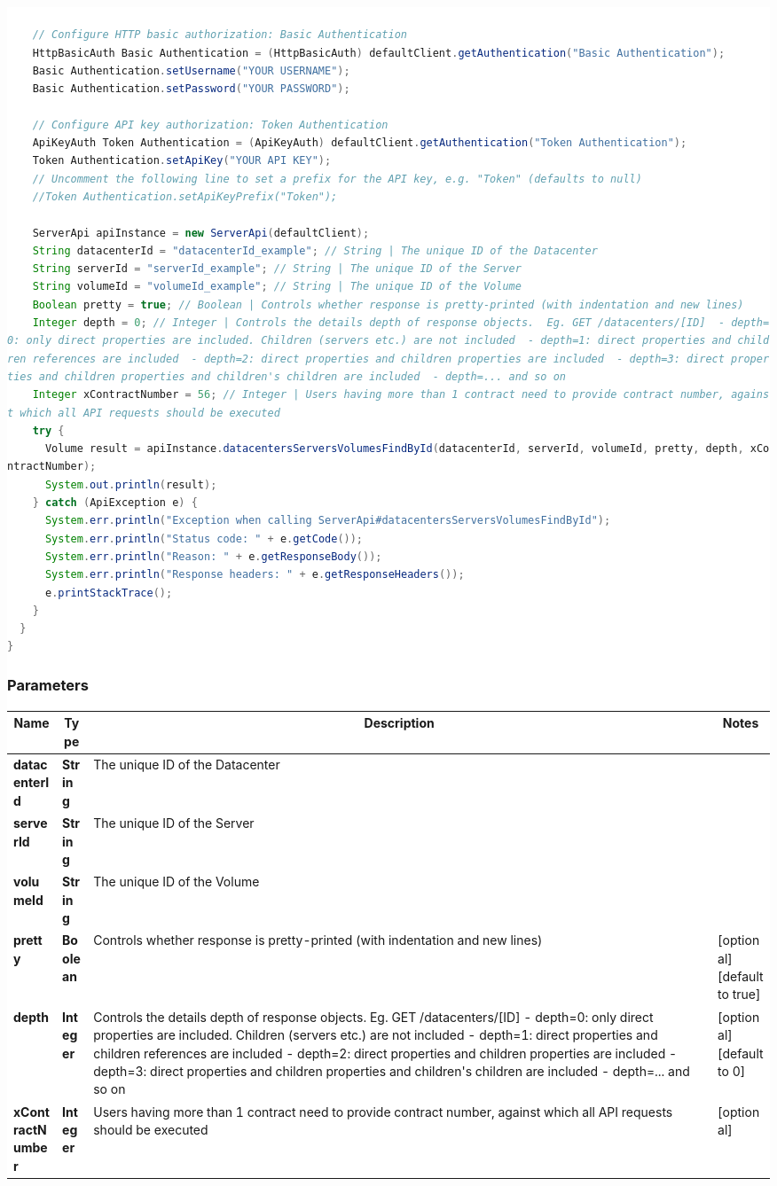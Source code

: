 ```java
    
    // Configure HTTP basic authorization: Basic Authentication
    HttpBasicAuth Basic Authentication = (HttpBasicAuth) defaultClient.getAuthentication("Basic Authentication");
    Basic Authentication.setUsername("YOUR USERNAME");
    Basic Authentication.setPassword("YOUR PASSWORD");

    // Configure API key authorization: Token Authentication
    ApiKeyAuth Token Authentication = (ApiKeyAuth) defaultClient.getAuthentication("Token Authentication");
    Token Authentication.setApiKey("YOUR API KEY");
    // Uncomment the following line to set a prefix for the API key, e.g. "Token" (defaults to null)
    //Token Authentication.setApiKeyPrefix("Token");

    ServerApi apiInstance = new ServerApi(defaultClient);
    String datacenterId = "datacenterId_example"; // String | The unique ID of the Datacenter
    String serverId = "serverId_example"; // String | The unique ID of the Server
    String volumeId = "volumeId_example"; // String | The unique ID of the Volume
    Boolean pretty = true; // Boolean | Controls whether response is pretty-printed (with indentation and new lines)
    Integer depth = 0; // Integer | Controls the details depth of response objects.  Eg. GET /datacenters/[ID]  - depth=0: only direct properties are included. Children (servers etc.) are not included  - depth=1: direct properties and children references are included  - depth=2: direct properties and children properties are included  - depth=3: direct properties and children properties and children's children are included  - depth=... and so on
    Integer xContractNumber = 56; // Integer | Users having more than 1 contract need to provide contract number, against which all API requests should be executed
    try {
      Volume result = apiInstance.datacentersServersVolumesFindById(datacenterId, serverId, volumeId, pretty, depth, xContractNumber);
      System.out.println(result);
    } catch (ApiException e) {
      System.err.println("Exception when calling ServerApi#datacentersServersVolumesFindById");
      System.err.println("Status code: " + e.getCode());
      System.err.println("Reason: " + e.getResponseBody());
      System.err.println("Response headers: " + e.getResponseHeaders());
      e.printStackTrace();
    }
  }
}
```

### Parameters

| Name | Type | Description  | Notes |
| ------------- | ------------- | ------------- | ------------- |
| **datacenterId** | **String**| The unique ID of the Datacenter |
| **serverId** | **String**| The unique ID of the Server |
| **volumeId** | **String**| The unique ID of the Volume |
| **pretty** | **Boolean**| Controls whether response is pretty-printed (with indentation and new lines) | [optional] [default to true]
| **depth** | **Integer**| Controls the details depth of response objects.  Eg. GET /datacenters/[ID]  - depth&#x3D;0: only direct properties are included. Children (servers etc.) are not included  - depth&#x3D;1: direct properties and children references are included  - depth&#x3D;2: direct properties and children properties are included  - depth&#x3D;3: direct properties and children properties and children&#39;s children are included  - depth&#x3D;... and so on | [optional] [default to 0]
| **xContractNumber** | **Integer**| Users having more than 1 contract need to provide contract number, against which all API requests should be executed | [optional]
